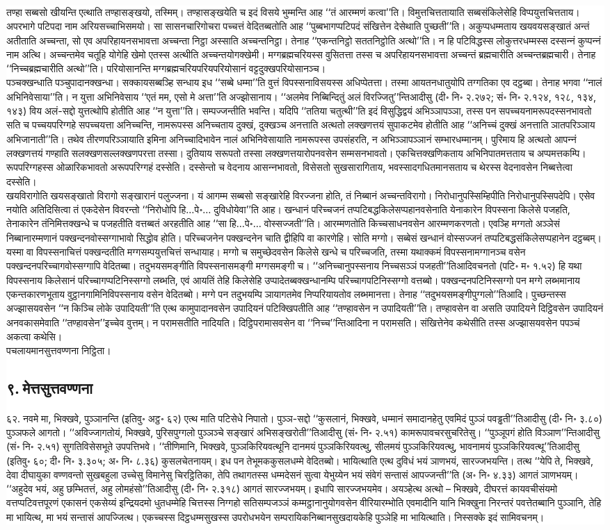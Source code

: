 तण्हा सब्बसो खीयन्ति एत्थाति तण्हासङ्खयो, तस्मिम्। तण्हासङ्खयेति च इदं विसये भुम्मन्ति आह ‘‘तं आरम्मणं कत्वा’’ति। विमुत्तचित्ततायाति सब्बसंकिलेसेहि विप्पयुत्तचित्तताय। अपरभागे पटिपदा नाम अरियसच्‍चाभिसमयो। सा सासनचारिगोचरा पच्‍चत्तं वेदितब्बतोति आह ‘‘पुब्बभागप्पटिपदं संखित्तेन देसेथाति पुच्छती’’ति। अकुप्पधम्मताय खयवयसङ्खातं अन्तं अतीताति अच्‍चन्ता, सो एव अपरिहायनसभावत्ता अच्‍चन्ता निट्ठा अस्साति अच्‍चन्तनिट्ठा। तेनाह ‘‘एकन्तनिट्ठो सततनिट्ठोति अत्थो’’ति। न हि पटिविद्धस्स लोकुत्तरधम्मस्स दस्सन्‍नं कुप्पन्‍नं नाम अत्थि। अच्‍चन्तमेव चतूहि योगेहि खेमो एतस्स अत्थीति अच्‍चन्तयोगक्खेमी। मग्गब्रह्मचरियस्स वुसितत्ता तस्स च अपरिहायनसभावत्ता अच्‍चन्तं ब्रह्मचारीति अच्‍चन्तब्रह्मचारी। तेनाह ‘‘निच्‍चब्रह्मचारीति अत्थो’’ति। परियोसानन्ति मग्गब्रह्मचरियपरियपरियोसानं वट्टदुक्खपरियोसानञ्‍च।  
पञ्‍चक्खन्धाति पञ्‍चुपादानक्खन्धा। सक्‍कायसब्बञ्हि सन्धाय इध ‘‘सब्बे धम्मा’’ति वुत्तं विपस्सनाविसयस्स अधिप्पेतत्ता। तस्मा आयतनधातुयोपि तग्गतिका एव दट्ठब्बा। तेनाह भगवा ‘‘नालं अभिनिवेसाया’’ति। न युत्ता अभिनिवेसाय ‘‘एतं मम, एसो मे अत्ता’’ति अज्झोसानाय। ‘‘अलमेव निब्बिन्दितुं अलं विरज्‍जितु’’न्तिआदीसु (दी॰ नि॰ २.२७२; सं॰ नि॰ २.१२४, १२८, १३४, १४३) विय अलं-सद्दो युत्तत्थोपि होतीति आह ‘‘न युत्ता’’ति। सम्पज्‍जन्तीति भवन्ति। यदिपि ‘‘ततिया चतुत्थी’’ति इदं विसुद्धिद्वयं अभिञ्‍ञापञ्‍ञा, तस्स पन सपच्‍चयनामरूपदस्सनभावतो सति च पच्‍चयपरिग्गहे सपच्‍चयत्ता अनिच्‍चन्ति, नामरूपस्स अनिच्‍चताय दुक्खं, दुक्खञ्‍च अनत्ताति अत्थतो लक्खणत्तयं सुपाकटमेव होतीति आह ‘‘अनिच्‍चं दुक्खं अनत्ताति ञातपरिञ्‍ञाय अभिजानाती’’ति। तथेव तीरणपरिञ्‍ञायाति इमिना अनिच्‍चादिभावेन नालं अभिनिवेसायाति नामरूपस्स उपसंहरति, न अभिञ्‍ञापञ्‍ञानं सम्भारधम्मानम्। पुरिमाय हि अत्थतो आपन्‍नं लक्खणत्तयं गण्हाति सलक्खणसल्‍लक्खणपरत्ता तस्सा। दुतियाय सरूपतो तस्सा लक्खणत्तयारोपनवसेन सम्मसनभावतो। एकचित्तक्खणिकताय अभिनिपातमत्तताय च अप्पमत्तकम्पि। रूपपरिग्गहस्स ओळारिकभावतो अरूपपरिग्गहं दस्सेति। दस्सेन्तो च वेदनाय आसन्‍नभावतो, विसेसतो सुखसारागिताय, भवस्सादगधितमानसताय च थेरस्स वेदनावसेन निब्बत्तेत्वा दस्सेति।  
खयविरागोति खयसङ्खातो विरागो सङ्खारानं पलुज्‍जना। यं आगम्म सब्बसो सङ्खारेहि विरज्‍जना होति, तं निब्बानं अच्‍चन्तविरागो। निरोधानुपस्सिम्हिपीति निरोधानुपस्सिपदेपि। एसेव नयोति अतिदिसित्वा तं एकदेसेन विवरन्तो ‘‘निरोधोपि हि…पे॰… दुविधोयेवा’’ति आह। खन्धानं परिच्‍चजनं तप्पटिबद्धकिलेसप्पहानवसेनाति येनाकारेन विपस्सना किलेसे पजहति, तेनाकारेन तंनिमित्तक्खन्धे च पजहतीति वत्तब्बतं अरहतीति आह ‘‘सा हि…पे॰… वोस्सज्‍जती’’ति। आरम्मणतोति किच्‍चसाधनवसेन आरम्मणकरणतो। एवञ्हि मग्गतो अञ्‍ञेसं निब्बानारम्मणानं पक्खन्दनवोस्सग्गाभावो सिद्धोव होति। परिच्‍चजनेन पक्खन्दनेन चाति द्वीहिपि वा कारणेहि। सोति मग्गो। सब्बेसं खन्धानं वोस्सज्‍जनं तप्पटिबद्धसंकिलेसप्पहानेन दट्ठब्बम्। यस्मा वा विपस्सनाचित्तं पक्खन्दतीति मग्गसम्पयुत्तचित्तं सन्धायाह। मग्गो च समुच्छेदवसेन किलेसे खन्धे च परिच्‍चजति, तस्मा यथाक्‍कमं विपस्सनामग्गानञ्‍च वसेन पक्खन्दनपरिच्‍चागवोस्सग्गापि वेदितब्बा। तदुभयसमङ्गीति विपस्सनासमङ्गी मग्गसमङ्गी च। ‘‘अनिच्‍चानुपस्सनाय निच्‍चसञ्‍ञं पजहती’’तिआदिवचनतो (पटि॰ म॰ १.५२) हि यथा विपस्सनाय किलेसानं परिच्‍चागप्पटिनिस्सग्गो लब्भति, एवं आयतिं तेहि किलेसेहि उप्पादेतब्बक्खन्धानम्पि परिच्‍चागपटिनिस्सग्गो वत्तब्बो। पक्खन्दनपटिनिस्सग्गो पन मग्गे लब्भमानाय एकन्तकारणभूताय वुट्ठानगामिनिविपस्सनाय वसेन वेदितब्बो। मग्गे पन तदुभयम्पि ञायागतमेव निप्परियायतोव लब्भमानत्ता। तेनाह ‘‘तदुभयसमङ्गीपुग्गलो’’तिआदि। पुच्छन्तस्स अज्झासयवसेन ‘‘न किञ्‍चि लोके उपादियती’’ति एत्थ कामुपादानवसेन उपादियनं पटिक्खिपतीति आह ‘‘तण्हावसेन न उपादियती’’ति। तण्हावसेन वा असति उपादियने दिट्ठिवसेन उपादियनं अनवकासमेवाति ‘‘तण्हावसेन’’इच्‍चेव वुत्तम्। न परामसतीति नादियति। दिट्ठिपरामासवसेन वा ‘‘निच्‍च’’न्तिआदिना न परामसति। संखित्तेनेव कथेसीति तस्स अज्झासयवसेन पपञ्‍चं अकत्वा कथेसि।  
पचलायमानसुत्तवण्णना निट्ठिता।  


## ९. मेत्तसुत्तवण्णना

६२. नवमे मा, भिक्खवे, पुञ्‍ञानन्ति (इतिवु॰ अट्ठ॰ ६२) एत्थ माति पटिसेधे निपातो। पुञ्‍ञ-सद्दो ‘‘कुसलानं, भिक्खवे, धम्मानं समादानहेतु एवमिदं पुञ्‍ञं पवड्ढती’’तिआदीसु (दी॰ नि॰ ३.८०) पुञ्‍ञफले आगतो। ‘‘अविज्‍जागतोयं, भिक्खवे, पुरिसपुग्गलो पुञ्‍ञञ्‍चे सङ्खारं अभिसङ्खरोती’’तिआदीसु (सं॰ नि॰ २.५१) कामरूपावचरसुचरितेसु। ‘‘पुञ्‍ञूपगं होति विञ्‍ञाण’’न्तिआदीसु (सं॰ नि॰ २.५१) सुगतिविसेसभूते उपपत्तिभवे। ‘‘तीणिमानि, भिक्खवे, पुञ्‍ञकिरियवत्थूनि दानमयं पुञ्‍ञकिरियवत्थु, सीलमयं पुञ्‍ञकिरियवत्थु, भावनामयं पुञ्‍ञकिरियवत्थू’’तिआदीसु (इतिवु॰ ६०; दी॰ नि॰ ३.३०५; अ॰ नि॰ ८.३६) कुसलचेतनायम्। इध पन तेभूमककुसलधम्मे वेदितब्बो। भायित्थाति एत्थ दुविधं भयं ञाणभयं, सारज्‍जभयन्ति। तत्थ ‘‘येपि ते, भिक्खवे, देवा दीघायुका वण्णवन्तो सुखबहुला उच्‍चेसु विमानेसु चिरट्ठितिका, तेपि तथागतस्स धम्मदेसनं सुत्वा येभुय्येन भयं संवेगं सन्तासं आपज्‍जन्ती’’ति (अ॰ नि॰ ४.३३) आगतं ञाणभयम्। ‘‘अहुदेव भयं, अहु छम्भितत्तं, अहु लोमहंसो’’तिआदीसु (दी॰ नि॰ २.३१८) आगतं सारज्‍जभयम्। इधापि सारज्‍जभयमेव। अयञ्हेत्थ अत्थो – भिक्खवे, दीघरत्तं कायवचीसंयमो वत्तप्पटिवत्तपूरणं एकासनं एकसेय्यं इन्द्रियदमो धुतधम्मेहि चित्तस्स निग्गहो सतिसम्पजञ्‍ञं कम्मट्ठानानुयोगवसेन वीरियारम्भोति एवमादीनि यानि भिक्खुना निरन्तरं पवत्तेतब्बानि पुञ्‍ञानि, तेहि मा भायित्थ, मा भयं सन्तासं आपज्‍जित्थ। एकच्‍चस्स दिट्ठधम्मसुखस्स उपरोधभयेन सम्परायिकनिब्बानसुखदायकेहि पुञ्‍ञेहि मा भायित्थाति। निस्सक्‍के इदं सामिवचनम्।  